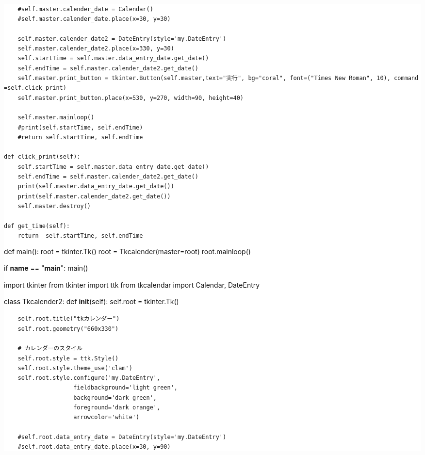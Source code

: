         #self.master.calender_date = Calendar()
        #self.master.calender_date.place(x=30, y=30)

        self.master.calender_date2 = DateEntry(style='my.DateEntry')
        self.master.calender_date2.place(x=330, y=30)
        self.startTime = self.master.data_entry_date.get_date()
        self.endTime = self.master.calender_date2.get_date()
        self.master.print_button = tkinter.Button(self.master,text="実行", bg="coral", font=("Times New Roman", 10), command=self.click_print)
        self.master.print_button.place(x=530, y=270, width=90, height=40)

        self.master.mainloop()
        #print(self.startTime, self.endTime)
        #return self.startTime, self.endTime

    def click_print(self):
        self.startTime = self.master.data_entry_date.get_date()
        self.endTime = self.master.calender_date2.get_date()
        print(self.master.data_entry_date.get_date())
        print(self.master.calender_date2.get_date())
        self.master.destroy()

    def get_time(self):
        return  self.startTime, self.endTime

def main():
    root = tkinter.Tk()
    root = Tkcalender(master=root)
    root.mainloop()

if __name__ == "__main__":
    main()

import tkinter
from tkinter import ttk
from tkcalendar import Calendar, DateEntry

class Tkcalender2:
    def __init__(self):
        self.root = tkinter.Tk() 

        self.root.title("tkカレンダー")
        self.root.geometry("660x330")

        # カレンダーのスタイル
        self.root.style = ttk.Style()
        self.root.style.theme_use('clam')
        self.root.style.configure('my.DateEntry',
                        fieldbackground='light green',
                        background='dark green',
                        foreground='dark orange',
                        arrowcolor='white')

        #self.root.data_entry_date = DateEntry(style='my.DateEntry')
        #self.root.data_entry_date.place(x=30, y=90)
